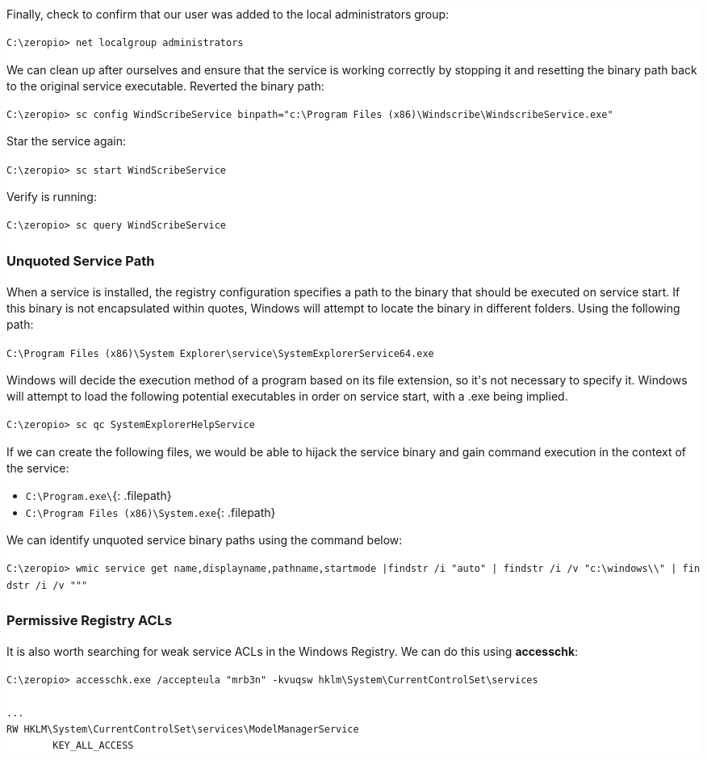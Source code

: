 Finally, check to confirm that our user was added to the local administrators group:
```console
C:\zeropio> net localgroup administrators
```

We can clean up after ourselves and ensure that the service is working correctly by stopping it and resetting the binary path back to the original service executable. Reverted the binary path:
```console
C:\zeropio> sc config WindScribeService binpath="c:\Program Files (x86)\Windscribe\WindscribeService.exe"
```

Star the service again:
```console
C:\zeropio> sc start WindScribeService
```

Verify is running:
```console
C:\zeropio> sc query WindScribeService
```

### Unquoted Service Path 

When a service is installed, the registry configuration specifies a path to the binary that should be executed on service start. If this binary is not encapsulated within quotes, Windows will attempt to locate the binary in different folders. Using the following path:
```
C:\Program Files (x86)\System Explorer\service\SystemExplorerService64.exe
```

Windows will decide the execution method of a program based on its file extension, so it's not necessary to specify it. Windows will attempt to load the following potential executables in order on service start, with a .exe being implied. 
```console
C:\zeropio> sc qc SystemExplorerHelpService
```

If we can create the following files, we would be able to hijack the service binary and gain command execution in the context of the service:
- `C:\Program.exe\`{: .filepath}
- `C:\Program Files (x86)\System.exe`{: .filepath}

We can identify unquoted service binary paths using the command below:
```console
C:\zeropio> wmic service get name,displayname,pathname,startmode |findstr /i "auto" | findstr /i /v "c:\windows\\" | findstr /i /v """
```

### Permissive Registry ACLs 

It is also worth searching for weak service ACLs in the Windows Registry. We can do this using **accesschk**:
```console
C:\zeropio> accesschk.exe /accepteula "mrb3n" -kvuqsw hklm\System\CurrentControlSet\services

...
RW HKLM\System\CurrentControlSet\services\ModelManagerService
        KEY_ALL_ACCESS
```
